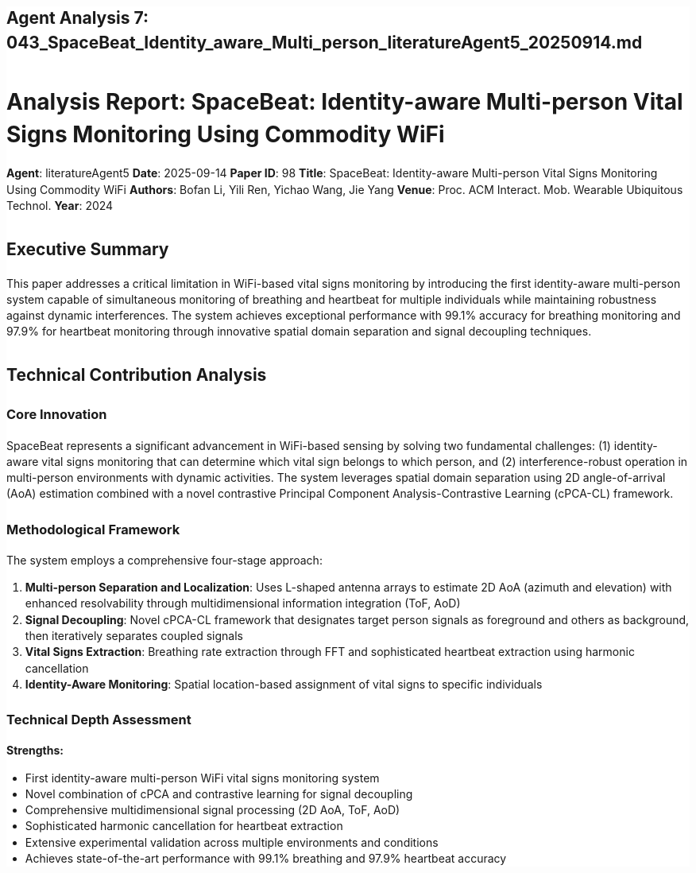 ## Agent Analysis 7: 043_SpaceBeat_Identity_aware_Multi_person_literatureAgent5_20250914.md

# Analysis Report: SpaceBeat: Identity-aware Multi-person Vital Signs Monitoring Using Commodity WiFi

**Agent**: literatureAgent5
**Date**: 2025-09-14
**Paper ID**: 98
**Title**: SpaceBeat: Identity-aware Multi-person Vital Signs Monitoring Using Commodity WiFi
**Authors**: Bofan Li, Yili Ren, Yichao Wang, Jie Yang
**Venue**: Proc. ACM Interact. Mob. Wearable Ubiquitous Technol.
**Year**: 2024

## Executive Summary

This paper addresses a critical limitation in WiFi-based vital signs monitoring by introducing the first identity-aware multi-person system capable of simultaneous monitoring of breathing and heartbeat for multiple individuals while maintaining robustness against dynamic interferences. The system achieves exceptional performance with 99.1% accuracy for breathing monitoring and 97.9% for heartbeat monitoring through innovative spatial domain separation and signal decoupling techniques.

## Technical Contribution Analysis

### Core Innovation
SpaceBeat represents a significant advancement in WiFi-based sensing by solving two fundamental challenges: (1) identity-aware vital signs monitoring that can determine which vital sign belongs to which person, and (2) interference-robust operation in multi-person environments with dynamic activities. The system leverages spatial domain separation using 2D angle-of-arrival (AoA) estimation combined with a novel contrastive Principal Component Analysis-Contrastive Learning (cPCA-CL) framework.

### Methodological Framework
The system employs a comprehensive four-stage approach:
1. **Multi-person Separation and Localization**: Uses L-shaped antenna arrays to estimate 2D AoA (azimuth and elevation) with enhanced resolvability through multidimensional information integration (ToF, AoD)
2. **Signal Decoupling**: Novel cPCA-CL framework that designates target person signals as foreground and others as background, then iteratively separates coupled signals
3. **Vital Signs Extraction**: Breathing rate extraction through FFT and sophisticated heartbeat extraction using harmonic cancellation
4. **Identity-Aware Monitoring**: Spatial location-based assignment of vital signs to specific individuals

### Technical Depth Assessment
**Strengths:**
- First identity-aware multi-person WiFi vital signs monitoring system
- Novel combination of cPCA and contrastive learning for signal decoupling
- Comprehensive multidimensional signal processing (2D AoA, ToF, AoD)
- Sophisticated harmonic cancellation for heartbeat extraction
- Extensive experimental validation across multiple environments and conditions
- Achieves state-of-the-art performance with 99.1% breathing and 97.9% heartbeat accuracy
